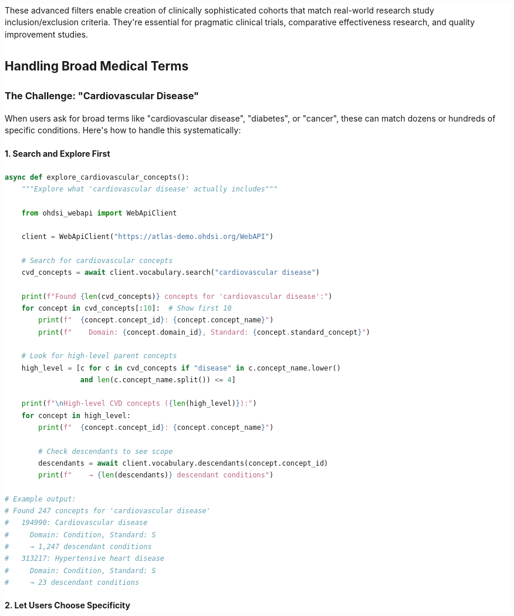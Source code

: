 These advanced filters enable creation of clinically sophisticated cohorts that match real-world research study inclusion/exclusion criteria. They're essential for pragmatic clinical trials, comparative effectiveness research, and quality improvement studies.

## Handling Broad Medical Terms

### The Challenge: "Cardiovascular Disease"

When users ask for broad terms like "cardiovascular disease", "diabetes", or "cancer", these can match dozens or hundreds of specific conditions. Here's how to handle this systematically:

#### 1. Search and Explore First

```python
async def explore_cardiovascular_concepts():
    """Explore what 'cardiovascular disease' actually includes"""
    
    from ohdsi_webapi import WebApiClient
    
    client = WebApiClient("https://atlas-demo.ohdsi.org/WebAPI")
    
    # Search for cardiovascular concepts
    cvd_concepts = await client.vocabulary.search("cardiovascular disease")
    
    print(f"Found {len(cvd_concepts)} concepts for 'cardiovascular disease':")
    for concept in cvd_concepts[:10]:  # Show first 10
        print(f"  {concept.concept_id}: {concept.concept_name}")
        print(f"    Domain: {concept.domain_id}, Standard: {concept.standard_concept}")
    
    # Look for high-level parent concepts
    high_level = [c for c in cvd_concepts if "disease" in c.concept_name.lower() 
                  and len(c.concept_name.split()) <= 4]
    
    print(f"\nHigh-level CVD concepts ({len(high_level)}):")
    for concept in high_level:
        print(f"  {concept.concept_id}: {concept.concept_name}")
        
        # Check descendants to see scope
        descendants = await client.vocabulary.descendants(concept.concept_id)
        print(f"    → {len(descendants)} descendant conditions")

# Example output:
# Found 247 concepts for 'cardiovascular disease'
#   194990: Cardiovascular disease
#     Domain: Condition, Standard: S
#     → 1,247 descendant conditions
#   313217: Hypertensive heart disease  
#     Domain: Condition, Standard: S
#     → 23 descendant conditions
```

#### 2. Let Users Choose Specificity
